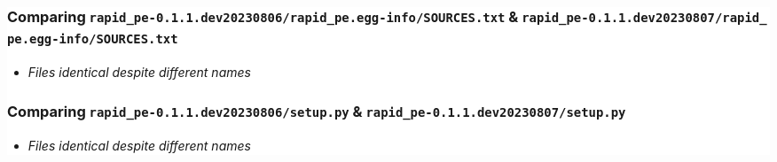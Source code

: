 ### Comparing `rapid_pe-0.1.1.dev20230806/rapid_pe.egg-info/SOURCES.txt` & `rapid_pe-0.1.1.dev20230807/rapid_pe.egg-info/SOURCES.txt`

 * *Files identical despite different names*

### Comparing `rapid_pe-0.1.1.dev20230806/setup.py` & `rapid_pe-0.1.1.dev20230807/setup.py`

 * *Files identical despite different names*

